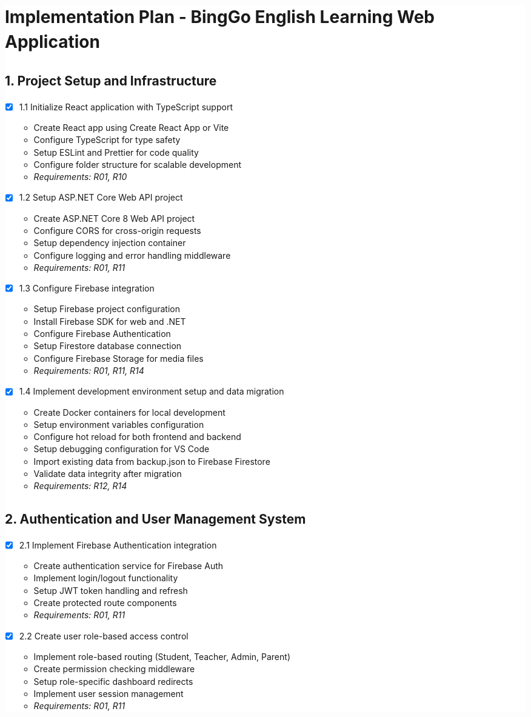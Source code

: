 # Implementation Plan - BingGo English Learning Web Application

## 1. Project Setup and Infrastructure

- [x] 1.1 Initialize React application with TypeScript support
  - Create React app using Create React App or Vite
  - Configure TypeScript for type safety
  - Setup ESLint and Prettier for code quality
  - Configure folder structure for scalable development
  - _Requirements: R01, R10_

- [x] 1.2 Setup ASP.NET Core Web API project
  - Create ASP.NET Core 8 Web API project
  - Configure CORS for cross-origin requests
  - Setup dependency injection container
  - Configure logging and error handling middleware
  - _Requirements: R01, R11_

- [x] 1.3 Configure Firebase integration
  - Setup Firebase project configuration
  - Install Firebase SDK for web and .NET
  - Configure Firebase Authentication
  - Setup Firestore database connection
  - Configure Firebase Storage for media files
  - _Requirements: R01, R11, R14_

- [x] 1.4 Implement development environment setup and data migration
  - Create Docker containers for local development
  - Setup environment variables configuration
  - Configure hot reload for both frontend and backend
  - Setup debugging configuration for VS Code
  - Import existing data from backup.json to Firebase Firestore
  - Validate data integrity after migration
  - _Requirements: R12, R14_

## 2. Authentication and User Management System

- [x] 2.1 Implement Firebase Authentication integration
  - Create authentication service for Firebase Auth
  - Implement login/logout functionality
  - Setup JWT token handling and refresh
  - Create protected route components
  - _Requirements: R01, R11_

- [x] 2.2 Create user role-based access control
  - Implement role-based routing (Student, Teacher, Admin, Parent)
  - Create permission checking middleware
  - Setup role-specific dashboard redirects
  - Implement user session management
  - _Requirements: R01, R11_

